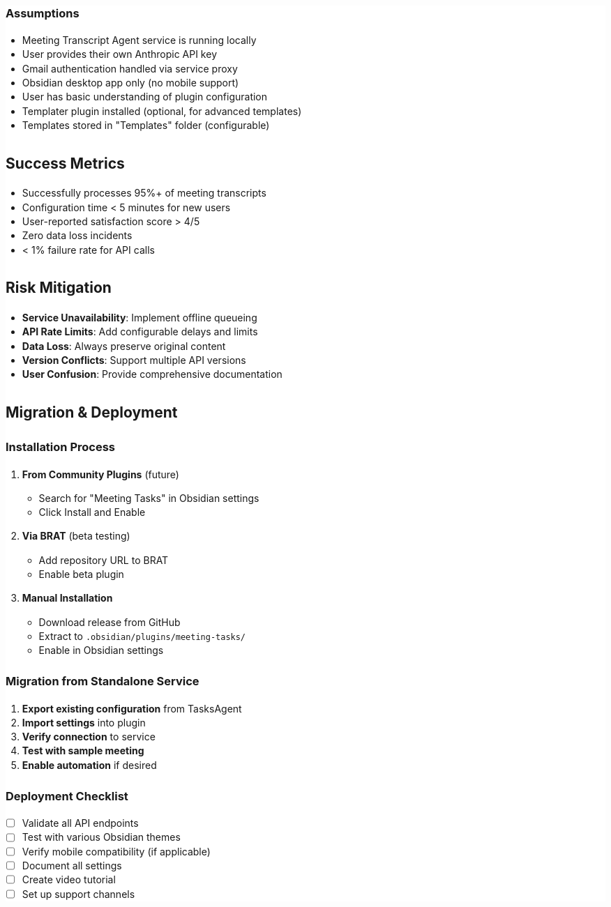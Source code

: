 ### Assumptions
- Meeting Transcript Agent service is running locally
- User provides their own Anthropic API key
- Gmail authentication handled via service proxy
- Obsidian desktop app only (no mobile support)
- User has basic understanding of plugin configuration
- Templater plugin installed (optional, for advanced templates)
- Templates stored in "Templates" folder (configurable)

## Success Metrics
- Successfully processes 95%+ of meeting transcripts
- Configuration time < 5 minutes for new users
- User-reported satisfaction score > 4/5
- Zero data loss incidents
- < 1% failure rate for API calls

## Risk Mitigation
- **Service Unavailability**: Implement offline queueing
- **API Rate Limits**: Add configurable delays and limits
- **Data Loss**: Always preserve original content
- **Version Conflicts**: Support multiple API versions
- **User Confusion**: Provide comprehensive documentation

## Migration & Deployment

### Installation Process
1. **From Community Plugins** (future)
   - Search for "Meeting Tasks" in Obsidian settings
   - Click Install and Enable

2. **Via BRAT** (beta testing)
   - Add repository URL to BRAT
   - Enable beta plugin

3. **Manual Installation**
   - Download release from GitHub
   - Extract to `.obsidian/plugins/meeting-tasks/`
   - Enable in Obsidian settings

### Migration from Standalone Service
1. **Export existing configuration** from TasksAgent
2. **Import settings** into plugin
3. **Verify connection** to service
4. **Test with sample meeting**
5. **Enable automation** if desired

### Deployment Checklist
- [ ] Validate all API endpoints
- [ ] Test with various Obsidian themes
- [ ] Verify mobile compatibility (if applicable)
- [ ] Document all settings
- [ ] Create video tutorial
- [ ] Set up support channels
